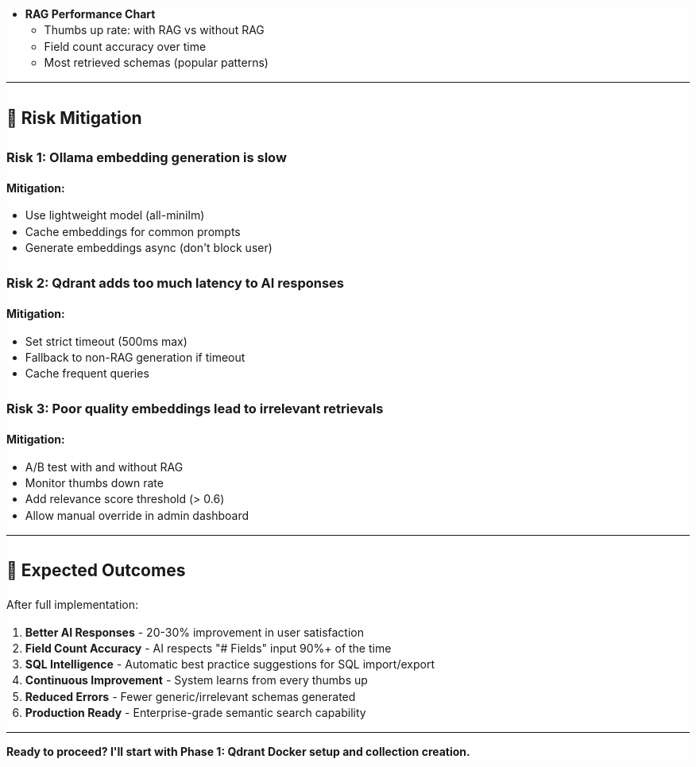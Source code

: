 - **RAG Performance Chart**
  - Thumbs up rate: with RAG vs without RAG
  - Field count accuracy over time
  - Most retrieved schemas (popular patterns)

---

## 🚨 Risk Mitigation

### Risk 1: Ollama embedding generation is slow
**Mitigation:** 
- Use lightweight model (all-minilm)
- Cache embeddings for common prompts
- Generate embeddings async (don't block user)

### Risk 2: Qdrant adds too much latency to AI responses
**Mitigation:**
- Set strict timeout (500ms max)
- Fallback to non-RAG generation if timeout
- Cache frequent queries

### Risk 3: Poor quality embeddings lead to irrelevant retrievals
**Mitigation:**
- A/B test with and without RAG
- Monitor thumbs down rate
- Add relevance score threshold (> 0.6)
- Allow manual override in admin dashboard

---

## 🎉 Expected Outcomes

After full implementation:
1. **Better AI Responses** - 20-30% improvement in user satisfaction
2. **Field Count Accuracy** - AI respects "# Fields" input 90%+ of the time
3. **SQL Intelligence** - Automatic best practice suggestions for SQL import/export
4. **Continuous Improvement** - System learns from every thumbs up
5. **Reduced Errors** - Fewer generic/irrelevant schemas generated
6. **Production Ready** - Enterprise-grade semantic search capability

---

**Ready to proceed? I'll start with Phase 1: Qdrant Docker setup and collection creation.**

